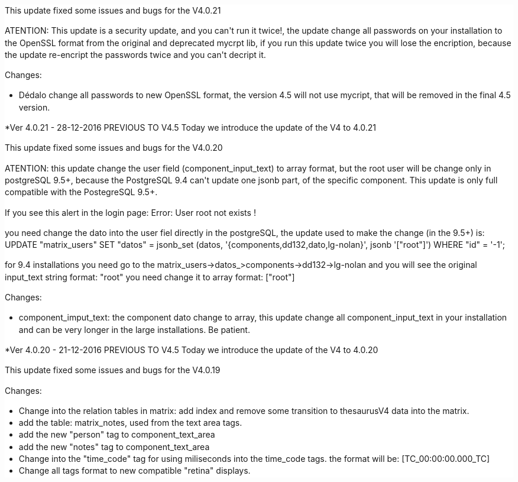 This update fixed some issues and bugs for the V4.0.21

ATENTION: This update is a security update, and you can't run it twice!, the update change all passwords on your installation to the OpenSSL format from the original and deprecated mycrpt lib, if you run this update twice you will lose the encription, because the update re-encript the passwords twice and you can't decript it.

Changes:
- Dédalo change all passwords to new OpenSSL format, the version 4.5 will not use mycript, that will be removed in the final 4.5 version.


*Ver 4.0.21 - 28-12-2016
PREVIOUS TO V4.5
Today we introduce the update of the V4 to 4.0.21

This update fixed some issues and bugs for the V4.0.20

ATENTION: this update change the user field (component_input_text) to array format, but the root user will be change only in postgreSQL 9.5+, because the PostgreSQL 9.4 can't update one jsonb part, of the specific component. This update is only full compatible with the PostegreSQL 9.5+.

If you see this alert in the login page:
	Error: User root not exists !

you need change the dato into the user fiel directly in the postgreSQL, the update used to make the change (in the 9.5+) is:			UPDATE "matrix_users" SET
	"datos" = jsonb_set (datos, '{components,dd132,dato,lg-nolan}', jsonb '["root"]')
	WHERE "id" = '-1';

for 9.4 installations you need go to the matrix_users->datos_>components->dd132->lg-nolan and you will see the original input_text string format:
	"root"
you need change it to array format:
	["root"]

Changes:
- component_imput_text: the component dato change to array, this update change all component_input_text in your installation and can be very longer in the large installations. Be patient.


*Ver 4.0.20 - 21-12-2016
PREVIOUS TO V4.5
Today we introduce the update of the V4 to 4.0.20

This update fixed some issues and bugs for the V4.0.19

Changes:
- Change into the relation tables in matrix: add index and remove some transition to thesaurusV4 data into the matrix.
- add the table: matrix_notes, used from the text area tags.
- add the new "person" tag to component_text_area
- add the new "notes" tag to component_text_area
- Change into the "time_code" tag for using miliseconds into the time_code tags. the format will be: [TC_00:00:00.000_TC]
- Change all tags format to new compatible "retina" displays.

